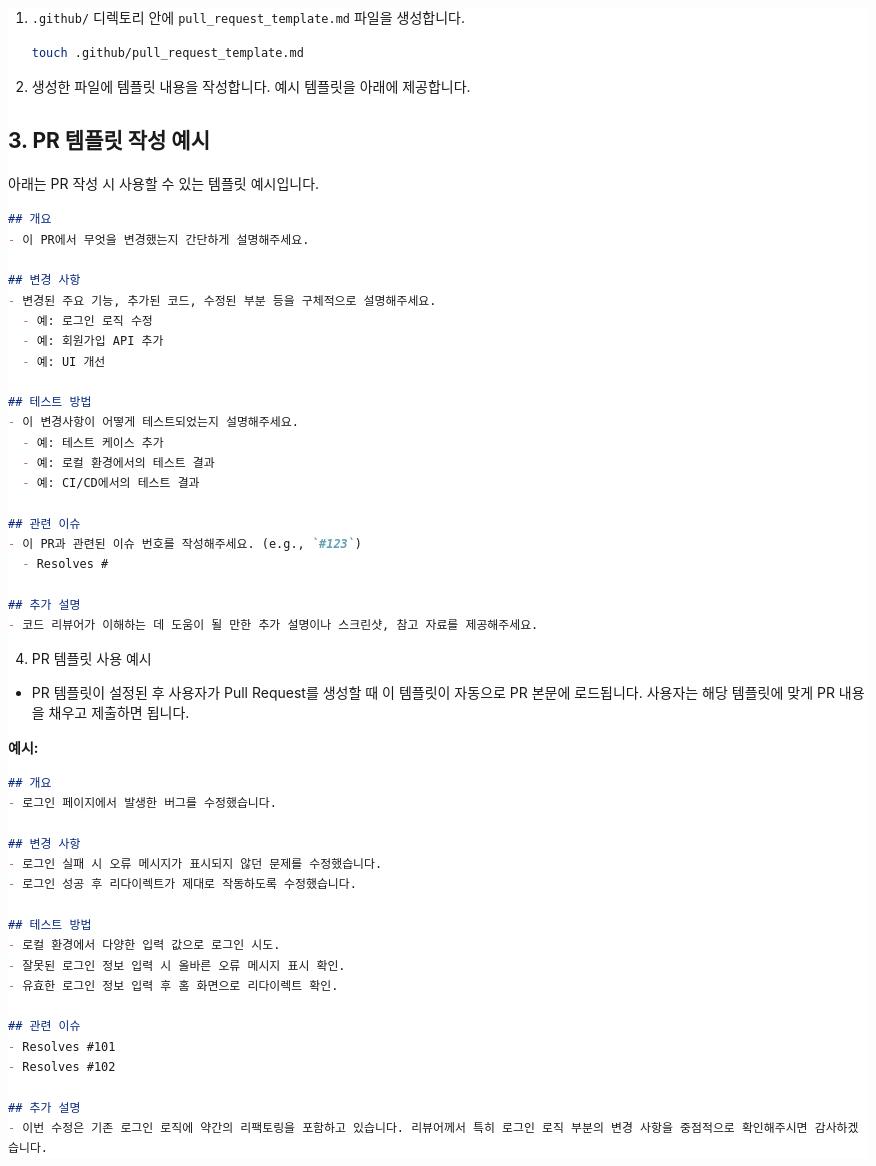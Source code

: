 1. `.github/` 디렉토리 안에 `pull_request_template.md` 파일을 생성합니다.
    
    ```bash
    touch .github/pull_request_template.md
    
    ```
    
2. 생성한 파일에 템플릿 내용을 작성합니다. 예시 템플릿을 아래에 제공합니다.

## 3. PR 템플릿 작성 예시

아래는 PR 작성 시 사용할 수 있는 템플릿 예시입니다.

```markdown
## 개요
- 이 PR에서 무엇을 변경했는지 간단하게 설명해주세요.

## 변경 사항
- 변경된 주요 기능, 추가된 코드, 수정된 부분 등을 구체적으로 설명해주세요.
  - 예: 로그인 로직 수정
  - 예: 회원가입 API 추가
  - 예: UI 개선

## 테스트 방법
- 이 변경사항이 어떻게 테스트되었는지 설명해주세요.
  - 예: 테스트 케이스 추가
  - 예: 로컬 환경에서의 테스트 결과
  - 예: CI/CD에서의 테스트 결과

## 관련 이슈
- 이 PR과 관련된 이슈 번호를 작성해주세요. (e.g., `#123`)
  - Resolves #

## 추가 설명
- 코드 리뷰어가 이해하는 데 도움이 될 만한 추가 설명이나 스크린샷, 참고 자료를 제공해주세요.

```

4. PR 템플릿 사용 예시
- PR 템플릿이 설정된 후 사용자가 Pull Request를 생성할 때 이 템플릿이 자동으로 PR 본문에 로드됩니다. 사용자는 해당 템플릿에 맞게 PR 내용을 채우고 제출하면 됩니다.

**예시:**

```markdown
## 개요
- 로그인 페이지에서 발생한 버그를 수정했습니다.

## 변경 사항
- 로그인 실패 시 오류 메시지가 표시되지 않던 문제를 수정했습니다.
- 로그인 성공 후 리다이렉트가 제대로 작동하도록 수정했습니다.

## 테스트 방법
- 로컬 환경에서 다양한 입력 값으로 로그인 시도.
- 잘못된 로그인 정보 입력 시 올바른 오류 메시지 표시 확인.
- 유효한 로그인 정보 입력 후 홈 화면으로 리다이렉트 확인.

## 관련 이슈
- Resolves #101
- Resolves #102

## 추가 설명
- 이번 수정은 기존 로그인 로직에 약간의 리팩토링을 포함하고 있습니다. 리뷰어께서 특히 로그인 로직 부분의 변경 사항을 중점적으로 확인해주시면 감사하겠습니다.

```
